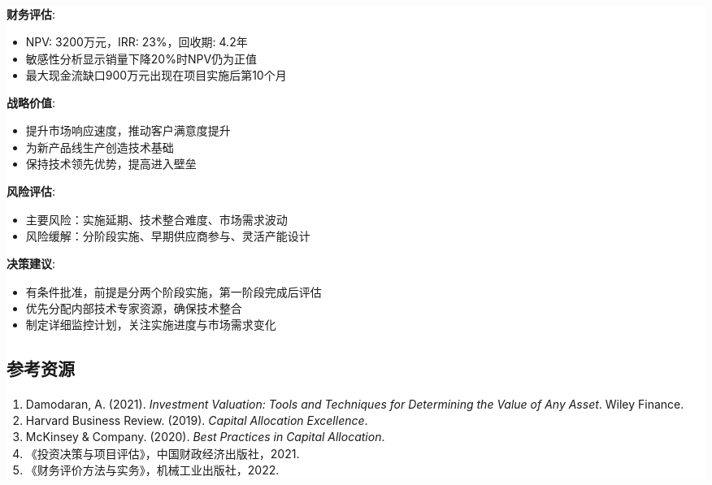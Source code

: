 **财务评估**:
- NPV: 3200万元，IRR: 23%，回收期: 4.2年
- 敏感性分析显示销量下降20%时NPV仍为正值
- 最大现金流缺口900万元出现在项目实施后第10个月

**战略价值**:
- 提升市场响应速度，推动客户满意度提升
- 为新产品线生产创造技术基础
- 保持技术领先优势，提高进入壁垒

**风险评估**:
- 主要风险：实施延期、技术整合难度、市场需求波动
- 风险缓解：分阶段实施、早期供应商参与、灵活产能设计

**决策建议**:
- 有条件批准，前提是分两个阶段实施，第一阶段完成后评估
- 优先分配内部技术专家资源，确保技术整合
- 制定详细监控计划，关注实施进度与市场需求变化

## 参考资源

1. Damodaran, A. (2021). *Investment Valuation: Tools and Techniques for Determining the Value of Any Asset*. Wiley Finance.
2. Harvard Business Review. (2019). *Capital Allocation Excellence*.
3. McKinsey & Company. (2020). *Best Practices in Capital Allocation*.
4. 《投资决策与项目评估》，中国财政经济出版社，2021.
5. 《财务评价方法与实务》，机械工业出版社，2022. 